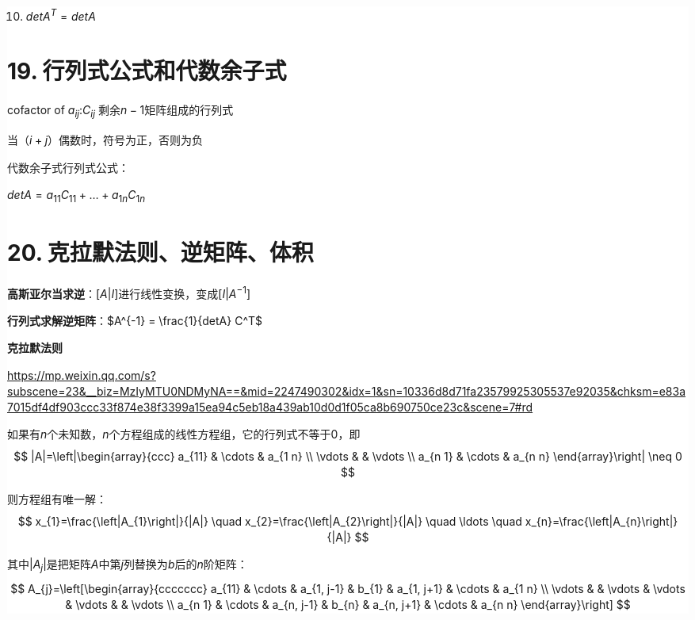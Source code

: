 10. $det A ^ T = det A$







# 19.  行列式公式和代数余子式



cofactor of $a_{ij}$:$C_{ij}$ 剩余$n-1$矩阵组成的行列式

当（$i+j$）偶数时，符号为正，否则为负

代数余子式行列式公式：

$det A = a_{11}C_{11} + \dots+a_{1n}C_{1n}$









# 20.  克拉默法则、逆矩阵、体积 

**高斯亚尔当求逆**：$[A| I]$进行线性变换，变成$[I|A^{-1}]$

**行列式求解逆矩阵**：$A^{-1} = \frac{1}{detA} C^T$

**克拉默法则**

https://mp.weixin.qq.com/s?subscene=23&__biz=MzIyMTU0NDMyNA==&mid=2247490302&idx=1&sn=10336d8d71fa23579925305537e92035&chksm=e83a7015df4df903ccc33f874e38f3399a15ea94c5eb18a439ab10d0d1f05ca8b690750ce23c&scene=7#rd

如果有$n$个未知数，$n$个方程组成的线性方程组，它的行列式不等于0，即
$$
|A|=\left|\begin{array}{ccc}
a_{11} & \cdots & a_{1 n} \\
\vdots & & \vdots \\
a_{n 1} & \cdots & a_{n n}
\end{array}\right| \neq 0
$$

则方程组有唯一解：
$$
x_{1}=\frac{\left|A_{1}\right|}{|A|} \quad x_{2}=\frac{\left|A_{2}\right|}{|A|} \quad \ldots \quad x_{n}=\frac{\left|A_{n}\right|}{|A|}
$$

其中$|A_j|$是把矩阵$A$中第$j$列替换为$b$后的$n$阶矩阵：
$$
A_{j}=\left[\begin{array}{ccccccc}
a_{11} & \cdots & a_{1, j-1} & b_{1} & a_{1, j+1} & \cdots & a_{1 n} \\
\vdots & & \vdots & \vdots & \vdots & & \vdots \\
a_{n 1} & \cdots & a_{n, j-1} & b_{n} & a_{n, j+1} & \cdots & a_{n n}
\end{array}\right]
$$
